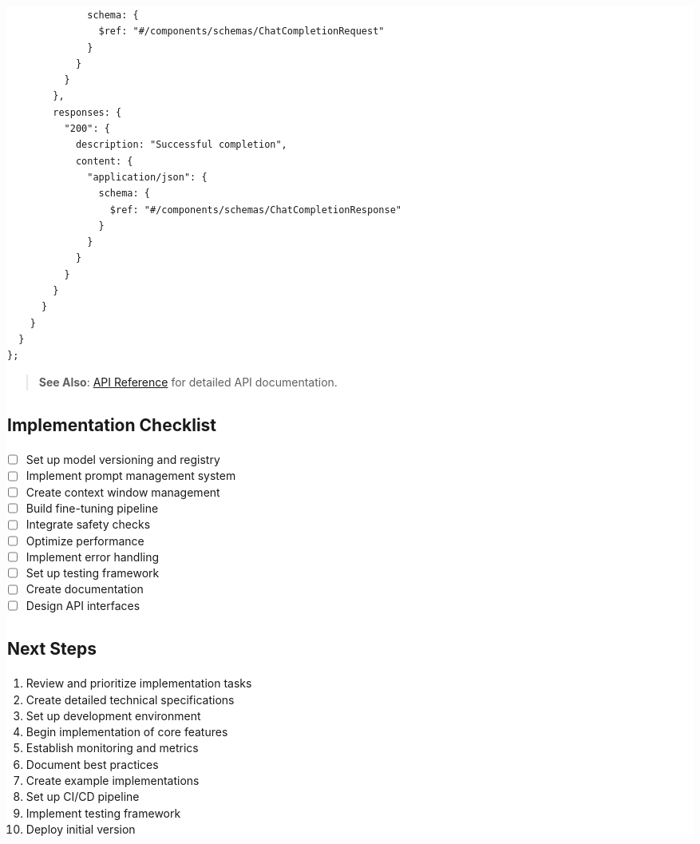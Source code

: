 ```
              schema: {
                $ref: "#/components/schemas/ChatCompletionRequest"
              }
            }
          }
        },
        responses: {
          "200": {
            description: "Successful completion",
            content: {
              "application/json": {
                schema: {
                  $ref: "#/components/schemas/ChatCompletionResponse"
                }
              }
            }
          }
        }
      }
    }
  }
};
```

> **See Also**: [API Reference](../API_REFERENCE.md) for detailed API documentation.

## Implementation Checklist

- [ ] Set up model versioning and registry
- [ ] Implement prompt management system
- [ ] Create context window management
- [ ] Build fine-tuning pipeline
- [ ] Integrate safety checks
- [ ] Optimize performance
- [ ] Implement error handling
- [ ] Set up testing framework
- [ ] Create documentation
- [ ] Design API interfaces

## Next Steps

1. Review and prioritize implementation tasks
2. Create detailed technical specifications
3. Set up development environment
4. Begin implementation of core features
5. Establish monitoring and metrics
6. Document best practices
7. Create example implementations
8. Set up CI/CD pipeline
9. Implement testing framework
10. Deploy initial version
